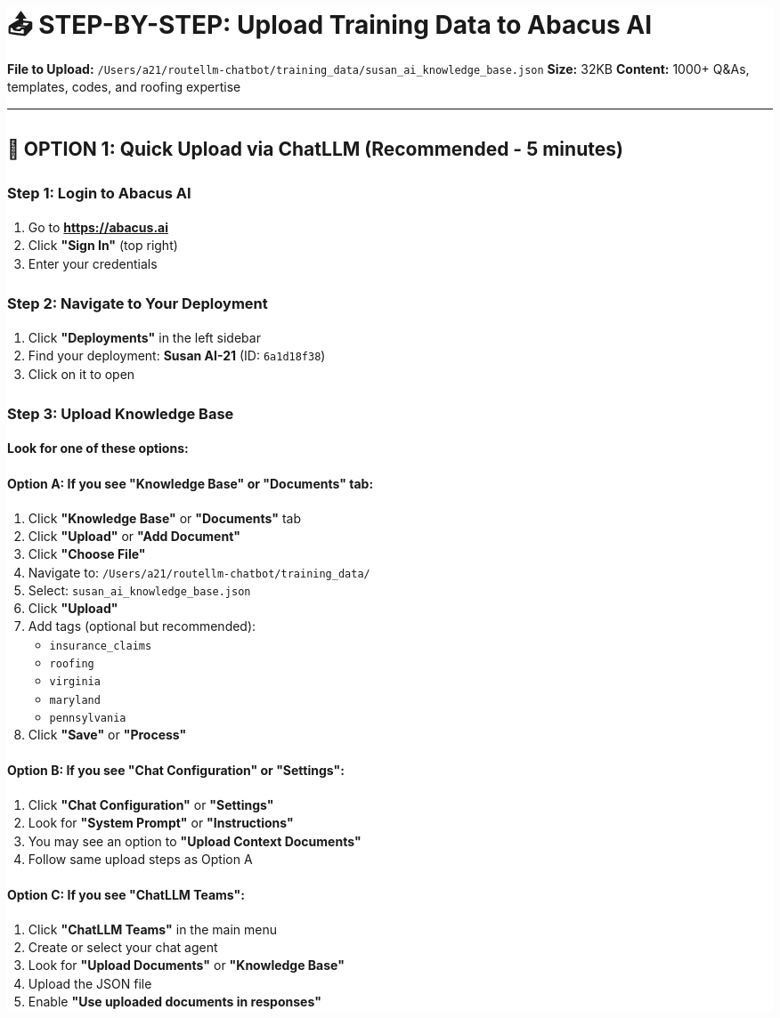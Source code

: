 # 📤 STEP-BY-STEP: Upload Training Data to Abacus AI

**File to Upload:** `/Users/a21/routellm-chatbot/training_data/susan_ai_knowledge_base.json`
**Size:** 32KB
**Content:** 1000+ Q&As, templates, codes, and roofing expertise

---

## 🎯 OPTION 1: Quick Upload via ChatLLM (Recommended - 5 minutes)

### Step 1: Login to Abacus AI
1. Go to **https://abacus.ai**
2. Click **"Sign In"** (top right)
3. Enter your credentials

### Step 2: Navigate to Your Deployment
1. Click **"Deployments"** in the left sidebar
2. Find your deployment: **Susan AI-21** (ID: `6a1d18f38`)
3. Click on it to open

### Step 3: Upload Knowledge Base
**Look for one of these options:**

#### Option A: If you see "Knowledge Base" or "Documents" tab:
1. Click **"Knowledge Base"** or **"Documents"** tab
2. Click **"Upload"** or **"Add Document"**
3. Click **"Choose File"**
4. Navigate to: `/Users/a21/routellm-chatbot/training_data/`
5. Select: `susan_ai_knowledge_base.json`
6. Click **"Upload"**
7. Add tags (optional but recommended):
   - `insurance_claims`
   - `roofing`
   - `virginia`
   - `maryland`
   - `pennsylvania`
8. Click **"Save"** or **"Process"**

#### Option B: If you see "Chat Configuration" or "Settings":
1. Click **"Chat Configuration"** or **"Settings"**
2. Look for **"System Prompt"** or **"Instructions"**
3. You may see an option to **"Upload Context Documents"**
4. Follow same upload steps as Option A

#### Option C: If you see "ChatLLM Teams":
1. Click **"ChatLLM Teams"** in the main menu
2. Create or select your chat agent
3. Look for **"Upload Documents"** or **"Knowledge Base"**
4. Upload the JSON file
5. Enable **"Use uploaded documents in responses"**
